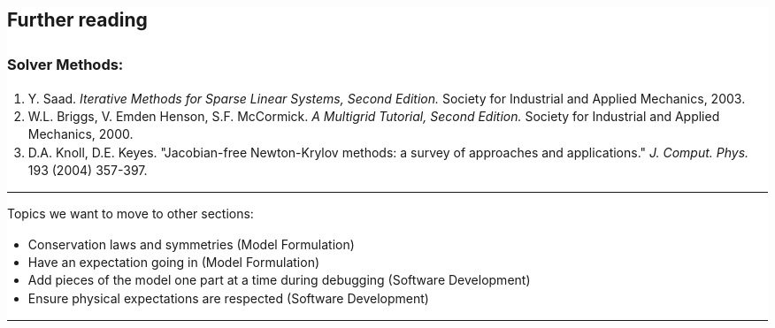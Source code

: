 
## Further reading

### Solver Methods:

1. Y. Saad. *Iterative Methods for Sparse Linear Systems, Second Edition.*
   Society for Industrial and Applied Mechanics, 2003.
1. W.L. Briggs, V. Emden Henson, S.F. McCormick. *A Multigrid Tutorial, Second
   Edition.* Society for Industrial and Applied Mechanics, 2000.
1. D.A. Knoll, D.E. Keyes. "Jacobian-free Newton-Krylov methods: a survey of
   approaches and applications." *J. Comput. Phys.* 193 (2004) 357-397.

***

Topics we want to move to other sections:

- Conservation laws and symmetries (Model Formulation)
- Have an expectation going in (Model Formulation)
- Add pieces of the model one part at a time during debugging (Software Development)
- Ensure physical expectations are respected (Software Development)

***


